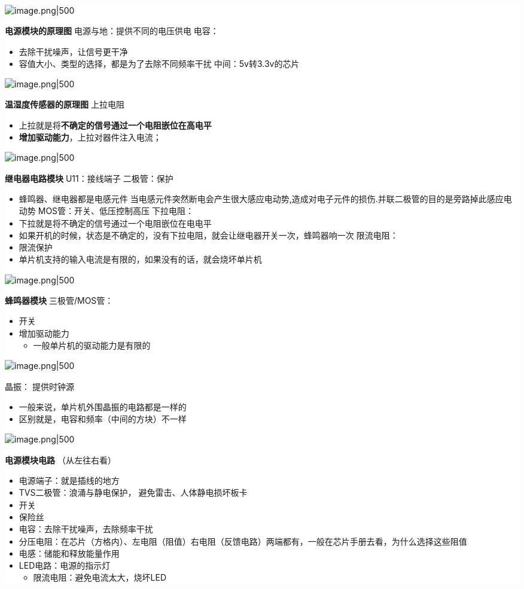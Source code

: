 ![image.png|500](https://my-obsidian-image.oss-cn-guangzhou.aliyuncs.com/2025/01/b66e514d1393a520a3d8b3679b213983.png)


**电源模块的原理图**
电源与地：提供不同的电压供电
电容：
- 去除干扰噪声，让信号更干净
- 容值大小、类型的选择，都是为了去除不同频率干扰
中间：5v转3.3v的芯片

![image.png|500](https://my-obsidian-image.oss-cn-guangzhou.aliyuncs.com/2025/01/944df5f13f86969f2dead9a46190ce23.png)

**温湿度传感器的原理图**
上拉电阻
- 上拉就是将**不确定的信号通过一个电阻嵌位在高电平**
- **增加驱动能力**，上拉对器件注入电流；

![image.png|500](https://my-obsidian-image.oss-cn-guangzhou.aliyuncs.com/2025/01/1f03a2bc5318d9baba8153c0d610f102.png)

**继电器电路模块**
U11：接线端子
二极管：保护
- 蜂鸣器、继电器都是电感元件 当电感元件突然断电会产生很大感应电动势,造成对电子元件的损伤.并联二极管的目的是旁路掉此感应电动势
MOS管：开关、低压控制高压
下拉电阻：
- 下拉就是将不确定的信号通过一个电阻嵌位在电电平
- 如果开机的时候，状态是不确定的，没有下拉电阻，就会让继电器开关一次，蜂鸣器响一次
限流电阻：
- 限流保护
- 单片机支持的输入电流是有限的，如果没有的话，就会烧坏单片机


![image.png|500](https://my-obsidian-image.oss-cn-guangzhou.aliyuncs.com/2025/01/13386649726a2241c0baf43f51040ed6.png)

**蜂鸣器模块**
三极管/MOS管：
- 开关
- 增加驱动能力
	- 一般单片机的驱动能力是有限的

![image.png|500](https://my-obsidian-image.oss-cn-guangzhou.aliyuncs.com/2025/01/c9b989f12b2773891e9960d37f3114a8.png)

晶振： 提供时钟源
- 一般来说，单片机外围晶振的电路都是一样的
- 区别就是，电容和频率（中间的方块）不一样

![image.png|500](https://my-obsidian-image.oss-cn-guangzhou.aliyuncs.com/2025/01/66ca65647b7798cb858dd6c2774a120b.png)

**电源模块电路** （从左往右看）
- 电源端子：就是插线的地方
- TVS二极管：浪涌与静电保护， 避免雷击、人体静电损坏板卡
- 开关
- 保险丝
- 电容：去除干扰噪声，去除频率干扰
- 分压电阻：在芯片（方格内）、左电阻（阻值）右电阻（反馈电路）两端都有，一般在芯片手册去看，为什么选择这些阻值
- 电感：储能和释放能量作用
- LED电路：电源的指示灯
	- 限流电阻：避免电流太大，烧坏LED
